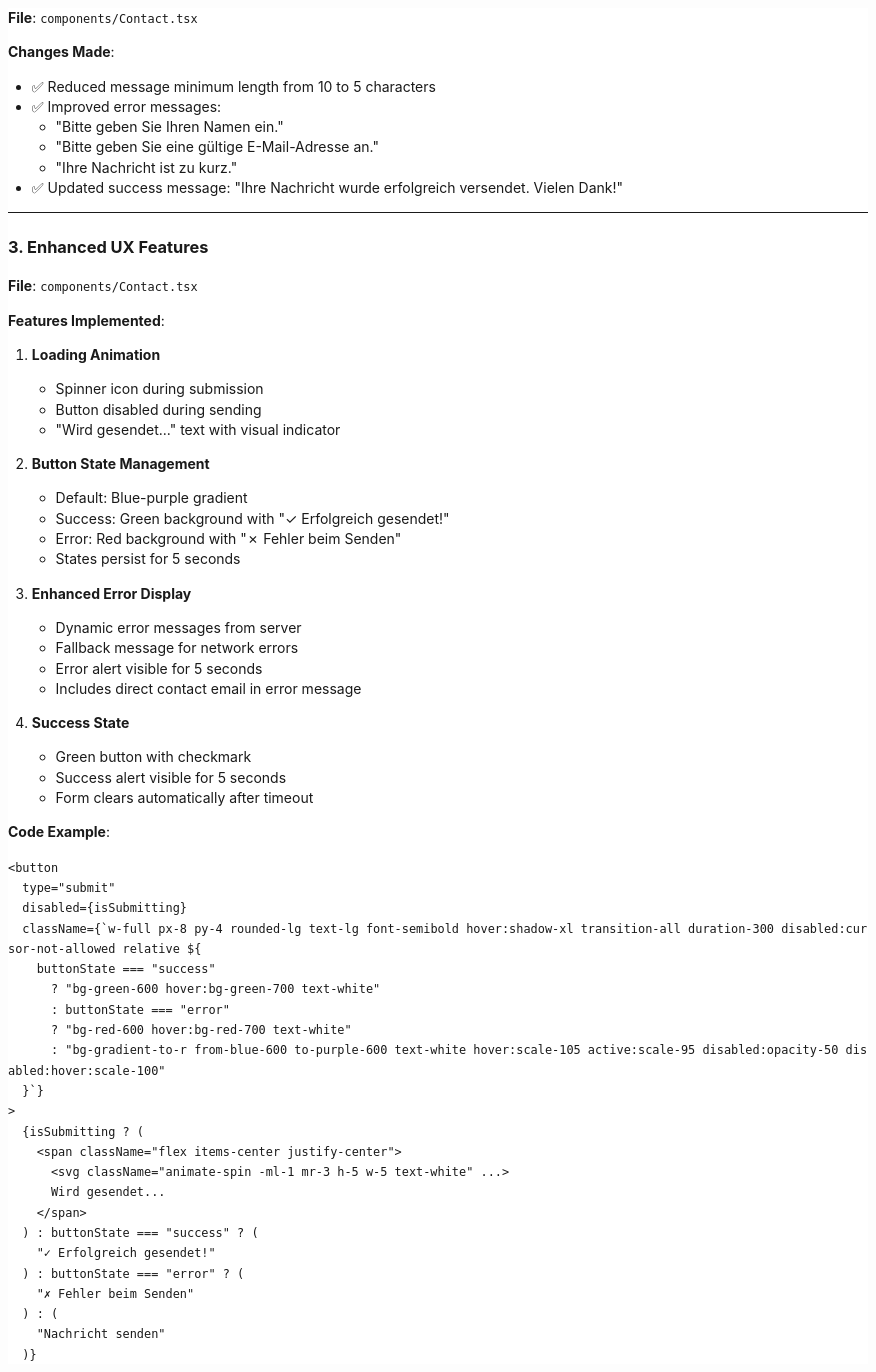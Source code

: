 **File**: `components/Contact.tsx`

**Changes Made**:
- ✅ Reduced message minimum length from 10 to 5 characters
- ✅ Improved error messages:
  - "Bitte geben Sie Ihren Namen ein."
  - "Bitte geben Sie eine gültige E-Mail-Adresse an."
  - "Ihre Nachricht ist zu kurz."
- ✅ Updated success message: "Ihre Nachricht wurde erfolgreich versendet. Vielen Dank!"

---

### 3. Enhanced UX Features

**File**: `components/Contact.tsx`

**Features Implemented**:

1. **Loading Animation**
   - Spinner icon during submission
   - Button disabled during sending
   - "Wird gesendet..." text with visual indicator

2. **Button State Management**
   - Default: Blue-purple gradient
   - Success: Green background with "✓ Erfolgreich gesendet!"
   - Error: Red background with "✗ Fehler beim Senden"
   - States persist for 5 seconds

3. **Enhanced Error Display**
   - Dynamic error messages from server
   - Fallback message for network errors
   - Error alert visible for 5 seconds
   - Includes direct contact email in error message

4. **Success State**
   - Green button with checkmark
   - Success alert visible for 5 seconds
   - Form clears automatically after timeout

**Code Example**:
```tsx
<button
  type="submit"
  disabled={isSubmitting}
  className={`w-full px-8 py-4 rounded-lg text-lg font-semibold hover:shadow-xl transition-all duration-300 disabled:cursor-not-allowed relative ${
    buttonState === "success"
      ? "bg-green-600 hover:bg-green-700 text-white"
      : buttonState === "error"
      ? "bg-red-600 hover:bg-red-700 text-white"
      : "bg-gradient-to-r from-blue-600 to-purple-600 text-white hover:scale-105 active:scale-95 disabled:opacity-50 disabled:hover:scale-100"
  }`}
>
  {isSubmitting ? (
    <span className="flex items-center justify-center">
      <svg className="animate-spin -ml-1 mr-3 h-5 w-5 text-white" ...>
      Wird gesendet...
    </span>
  ) : buttonState === "success" ? (
    "✓ Erfolgreich gesendet!"
  ) : buttonState === "error" ? (
    "✗ Fehler beim Senden"
  ) : (
    "Nachricht senden"
  )}
```
